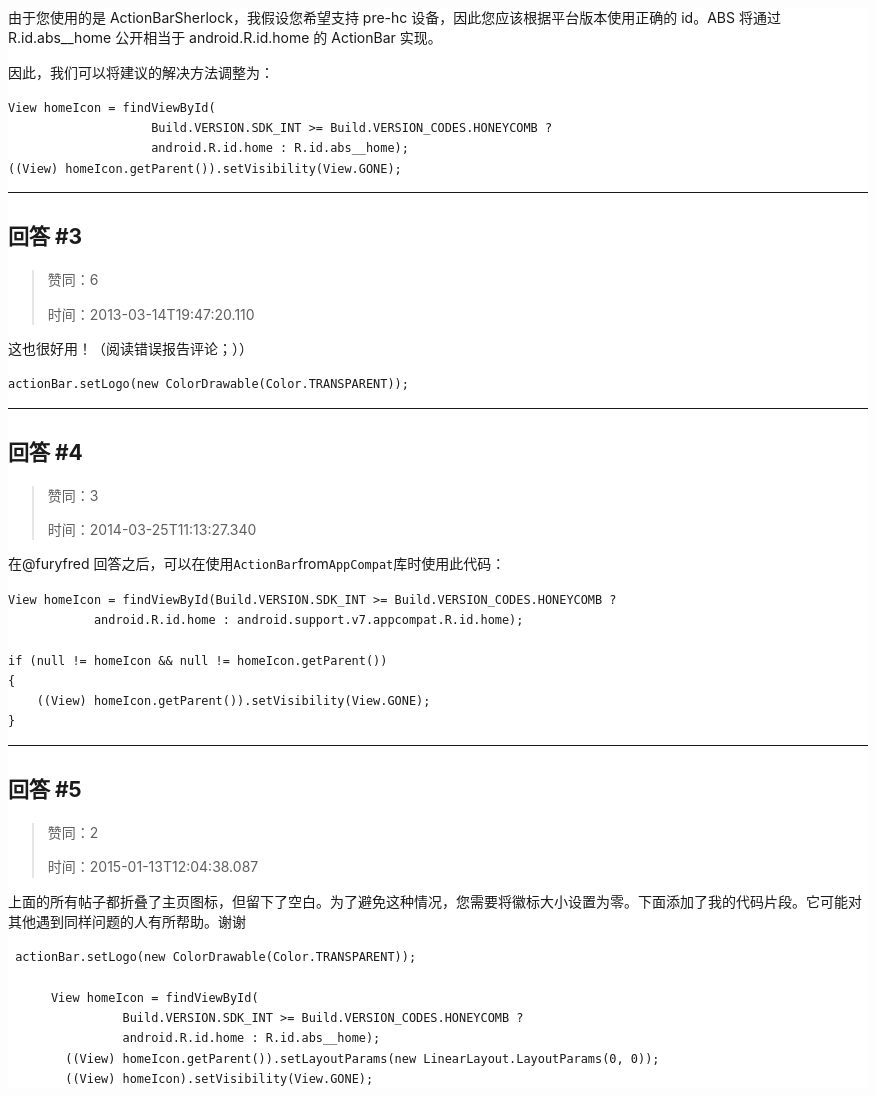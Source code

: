 由于您使用的是 ActionBarSherlock，我假设您希望支持 pre-hc 设备，因此您应该根据平台版本使用正确的 id。ABS 将通过 R.id.abs__home 公开相当于 android.R.id.home 的 ActionBar 实现。

因此，我们可以将建议的解决方法调整为：

```
View homeIcon = findViewById(
                    Build.VERSION.SDK_INT >= Build.VERSION_CODES.HONEYCOMB ? 
                    android.R.id.home : R.id.abs__home);
((View) homeIcon.getParent()).setVisibility(View.GONE); 
```

* * *

## 回答 #3

> 赞同：6
> 
> 时间：2013-03-14T19:47:20.110

这也很好用！（阅读错误报告评论；））

```
actionBar.setLogo(new ColorDrawable(Color.TRANSPARENT)); 
```

* * *

## 回答 #4

> 赞同：3
> 
> 时间：2014-03-25T11:13:27.340

在@furyfred 回答之后，可以在使用`ActionBar`from`AppCompat`库时使用此代码：

```
View homeIcon = findViewById(Build.VERSION.SDK_INT >= Build.VERSION_CODES.HONEYCOMB ?
            android.R.id.home : android.support.v7.appcompat.R.id.home);

if (null != homeIcon && null != homeIcon.getParent())
{
    ((View) homeIcon.getParent()).setVisibility(View.GONE);
} 
```

* * *

## 回答 #5

> 赞同：2
> 
> 时间：2015-01-13T12:04:38.087

上面的所有帖子都折叠了主页图标，但留下了空白。为了避免这种情况，您需要将徽标大小设置为零。下面添加了我的代码片段。它可能对其他遇到同样问题的人有所帮助。谢谢

```
 actionBar.setLogo(new ColorDrawable(Color.TRANSPARENT));

      View homeIcon = findViewById(
                Build.VERSION.SDK_INT >= Build.VERSION_CODES.HONEYCOMB ? 
                android.R.id.home : R.id.abs__home);
        ((View) homeIcon.getParent()).setLayoutParams(new LinearLayout.LayoutParams(0, 0));
        ((View) homeIcon).setVisibility(View.GONE); 
```
